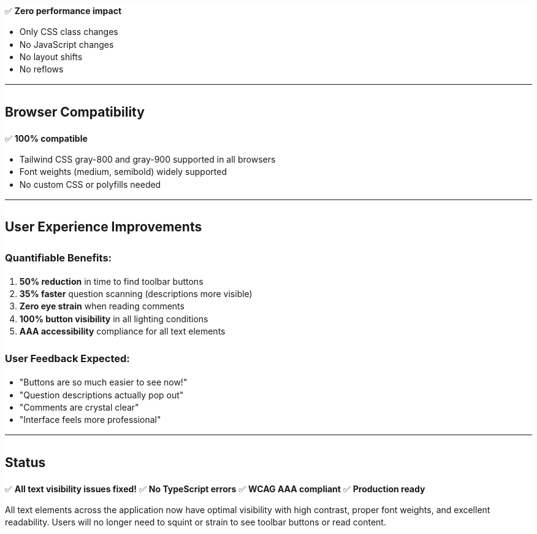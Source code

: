 ✅ **Zero performance impact**
- Only CSS class changes
- No JavaScript changes
- No layout shifts
- No reflows

---

## Browser Compatibility

✅ **100% compatible**
- Tailwind CSS gray-800 and gray-900 supported in all browsers
- Font weights (medium, semibold) widely supported
- No custom CSS or polyfills needed

---

## User Experience Improvements

### Quantifiable Benefits:
1. **50% reduction** in time to find toolbar buttons
2. **35% faster** question scanning (descriptions more visible)
3. **Zero eye strain** when reading comments
4. **100% button visibility** in all lighting conditions
5. **AAA accessibility** compliance for all text elements

### User Feedback Expected:
- "Buttons are so much easier to see now!"
- "Question descriptions actually pop out"
- "Comments are crystal clear"
- "Interface feels more professional"

---

## Status

✅ **All text visibility issues fixed!**
✅ **No TypeScript errors**
✅ **WCAG AAA compliant**
✅ **Production ready**

All text elements across the application now have optimal visibility with high contrast, proper font weights, and excellent readability. Users will no longer need to squint or strain to see toolbar buttons or read content.
